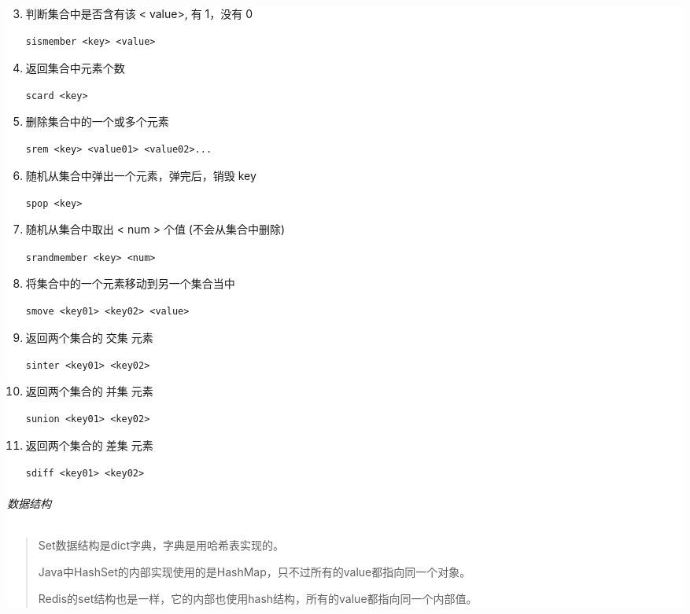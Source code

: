 3. 判断集合中是否含有该 < value>, 有 1，没有 0

   ```
   sismember <key> <value>
   ```

4. 返回集合中元素个数

   ```
   scard <key>
   ```

5. 删除集合中的一个或多个元素

   ```
   srem <key> <value01> <value02>...
   ```

6. 随机从集合中弹出一个元素，弹完后，销毁 key

   ```
   spop <key>
   ```

7. 随机从集合中取出 < num > 个值 (不会从集合中删除)

   ```
   srandmember <key> <num>
   ```

8. 将集合中的一个元素移动到另一个集合当中

   ```
   smove <key01> <key02> <value>
   ```

9. 返回两个集合的 交集 元素

   ```
   sinter <key01> <key02>
   ```

10. 返回两个集合的 并集 元素

    ```
    sunion <key01> <key02>
    ```

11. 返回两个集合的 差集 元素

    ```
    sdiff <key01> <key02>
    ```

###### 数据结构

> Set数据结构是dict字典，字典是用哈希表实现的。
>
> Java中HashSet的内部实现使用的是HashMap，只不过所有的value都指向同一个对象。
>
> Redis的set结构也是一样，它的内部也使用hash结构，所有的value都指向同一个内部值。

